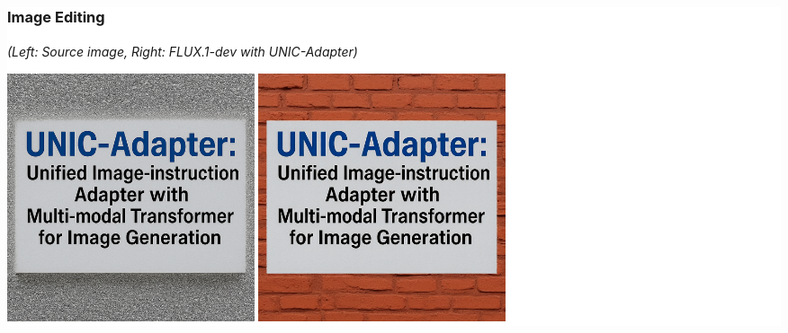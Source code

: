 
### Image Editing
*(Left: Source image, Right: FLUX.1-dev with UNIC-Adapter)*

<div float="left">
  <img src='./examples/input_imgs/editing/0.png' width='32%'/>
  <img src='./examples/output_imgs_flux/editing/0.png' width='32%' />
</div>
<div float="left">